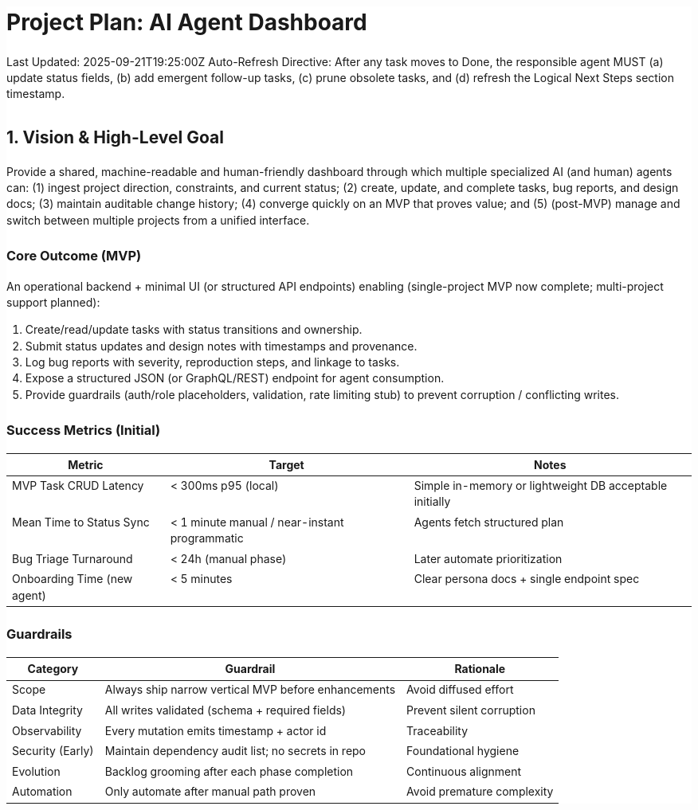 # Project Plan: AI Agent Dashboard

Last Updated: 2025-09-21T19:25:00Z
Auto-Refresh Directive: After any task moves to Done, the responsible agent MUST (a) update status fields, (b) add emergent follow-up tasks, (c) prune obsolete tasks, and (d) refresh the Logical Next Steps section timestamp.

## 1. Vision & High-Level Goal
Provide a shared, machine-readable and human-friendly dashboard through which multiple specialized AI (and human) agents can: (1) ingest project direction, constraints, and current status; (2) create, update, and complete tasks, bug reports, and design docs; (3) maintain auditable change history; (4) converge quickly on an MVP that proves value; and (5) (post-MVP) manage and switch between multiple projects from a unified interface.

### Core Outcome (MVP)
An operational backend + minimal UI (or structured API endpoints) enabling (single-project MVP now complete; multi-project support planned):
1. Create/read/update tasks with status transitions and ownership.
2. Submit status updates and design notes with timestamps and provenance.
3. Log bug reports with severity, reproduction steps, and linkage to tasks.
4. Expose a structured JSON (or GraphQL/REST) endpoint for agent consumption.
5. Provide guardrails (auth/role placeholders, validation, rate limiting stub) to prevent corruption / conflicting writes.

### Success Metrics (Initial)
| Metric | Target | Notes |
|--------|--------|-------|
| MVP Task CRUD Latency | < 300ms p95 (local) | Simple in-memory or lightweight DB acceptable initially |
| Mean Time to Status Sync | < 1 minute manual / near-instant programmatic | Agents fetch structured plan |
| Bug Triage Turnaround | < 24h (manual phase) | Later automate prioritization |
| Onboarding Time (new agent) | < 5 minutes | Clear persona docs + single endpoint spec |

### Guardrails
| Category | Guardrail | Rationale |
|----------|-----------|-----------|
| Scope | Always ship narrow vertical MVP before enhancements | Avoid diffused effort |
| Data Integrity | All writes validated (schema + required fields) | Prevent silent corruption |
| Observability | Every mutation emits timestamp + actor id | Traceability |
| Security (Early) | Maintain dependency audit list; no secrets in repo | Foundational hygiene |
| Evolution | Backlog grooming after each phase completion | Continuous alignment |
| Automation | Only automate after manual path proven | Avoid premature complexity |
